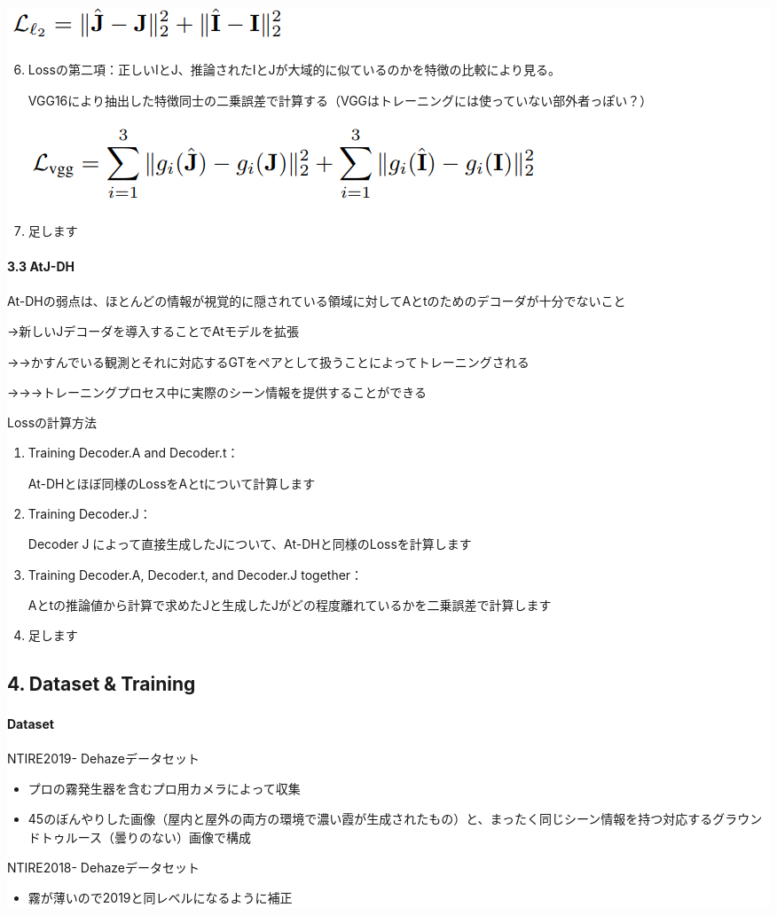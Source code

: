    ![キャプチャ6](画像\キャプチャ6.PNG)

6. Lossの第二項：正しいIとJ、推論されたIとJが大域的に似ているのかを特徴の比較により見る。

   VGG16により抽出した特徴同士の二乗誤差で計算する（VGGはトレーニングには使っていない部外者っぽい？）

   ![キャプチャ7](画像\キャプチャ7.PNG)

7. 足します

   

#### 3.3 AtJ-DH

At-DHの弱点は、ほとんどの情報が視覚的に隠されている領域に対してAとtのためのデコーダが十分でないこと

→新しいJデコーダを導入することでAtモデルを拡張

→→かすんでいる観測とそれに対応するGTをペアとして扱うことによってトレーニングされる

→→→トレーニングプロセス中に実際のシーン情報を提供することができる

Lossの計算方法

1. Training Decoder.A and Decoder.t：

   At-DHとほぼ同様のLossをAとtについて計算します

2. Training Decoder.J：

   Decoder J によって直接生成したJについて、At-DHと同様のLossを計算します

3. Training Decoder.A, Decoder.t, and Decoder.J together：

   Aとtの推論値から計算で求めたJと生成したJがどの程度離れているかを二乗誤差で計算します

4. 足します



## 4. Dataset & Training

#### Dataset

NTIRE2019- Dehazeデータセット

- プロの霧発生器を含むプロ用カメラによって収集

- 45のぼんやりした画像（屋内と屋外の両方の環境で濃い霞が生成されたもの）と、まったく同じシーン情報を持つ対応するグラウンドトゥルース（曇りのない）画像で構成

NTIRE2018- Dehazeデータセット

- 霧が薄いので2019と同レベルになるように補正

